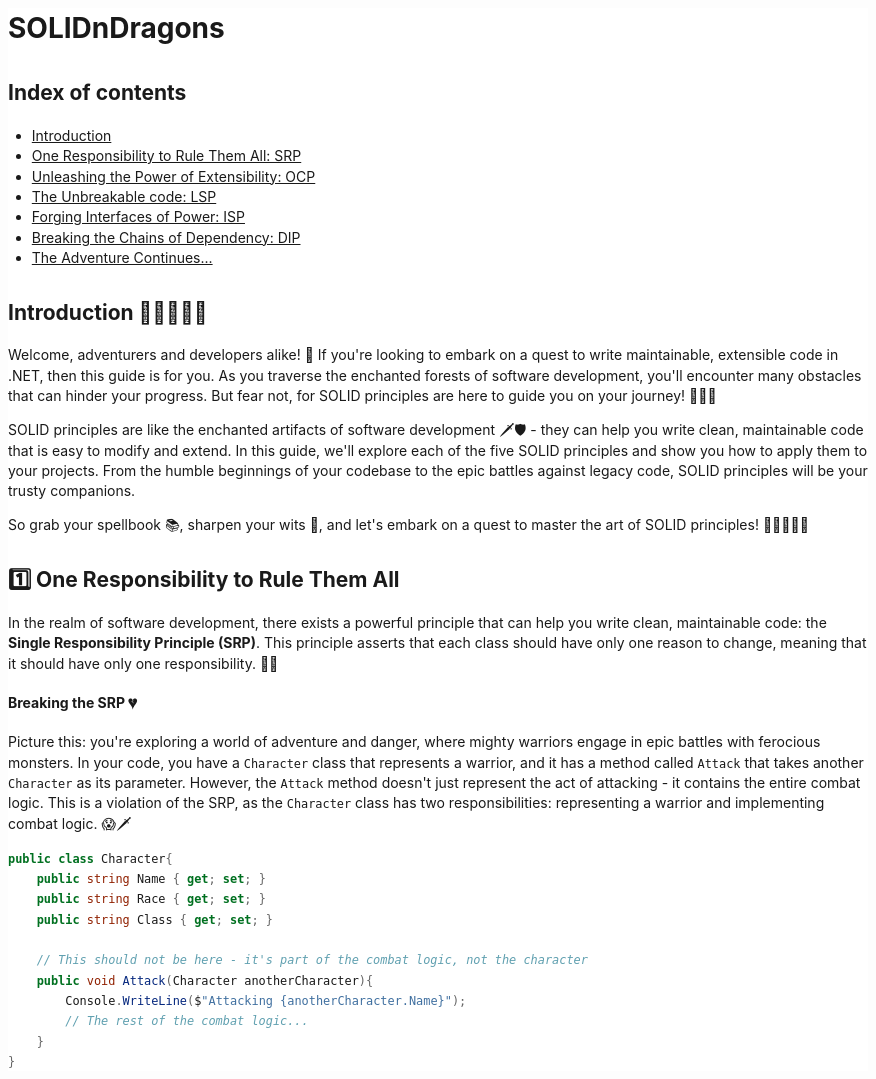 # SOLIDnDragons

## Index of contents

<a name="Index"></a>

- [Introduction](#Introduction)
- [One Responsibility to Rule Them All: SRP](#SRP)
- [Unleashing the Power of Extensibility: OCP](#OCP)
- [The Unbreakable code: LSP](#LSP)
- [Forging Interfaces of Power: ISP](#ISP)
- [Breaking the Chains of Dependency: DIP](#DIP)
- [The Adventure Continues...](#Conclusion)

## Introduction 🧙‍♀️👨‍💻🏰

<a name="Introduction"></a>

Welcome, adventurers and developers alike! 🎉 If you're looking to embark on a quest to write maintainable, extensible code in .NET, then this guide is for you. As you traverse the enchanted forests of software development, you'll encounter many obstacles that can hinder your progress. But fear not, for SOLID principles are here to guide you on your journey! 💪🏼💡

SOLID principles are like the enchanted artifacts of software development 🗡️🛡️ - they can help you write clean, maintainable code that is easy to modify and extend. In this guide, we'll explore each of the five SOLID principles and show you how to apply them to your projects. From the humble beginnings of your codebase to the epic battles against legacy code, SOLID principles will be your trusty companions.

So grab your spellbook 📚, sharpen your wits 🧠, and let's embark on a quest to master the art of SOLID principles! 🌟👨‍🏫👩‍🎓

## 1️⃣ One Responsibility to Rule Them All

<a name="SRP"></a>

In the realm of software development, there exists a powerful principle that can help you write clean, maintainable code: the **Single Responsibility Principle (SRP)**. This principle asserts that each class should have only one reason to change, meaning that it should have only one responsibility. 🧐📝

#### Breaking the SRP 💔

Picture this: you're exploring a world of adventure and danger, where mighty warriors engage in epic battles with ferocious monsters. In your code, you have a `Character` class that represents a warrior, and it has a method called `Attack` that takes another `Character` as its parameter. However, the `Attack` method doesn't just represent the act of attacking - it contains the entire combat logic. This is a violation of the SRP, as the `Character` class has two responsibilities: representing a warrior and implementing combat logic. 😱🗡️

```csharp
public class Character{
    public string Name { get; set; }
    public string Race { get; set; }
    public string Class { get; set; }

    // This should not be here - it's part of the combat logic, not the character
    public void Attack(Character anotherCharacter){
        Console.WriteLine($"Attacking {anotherCharacter.Name}");
        // The rest of the combat logic...
    }
}
```
